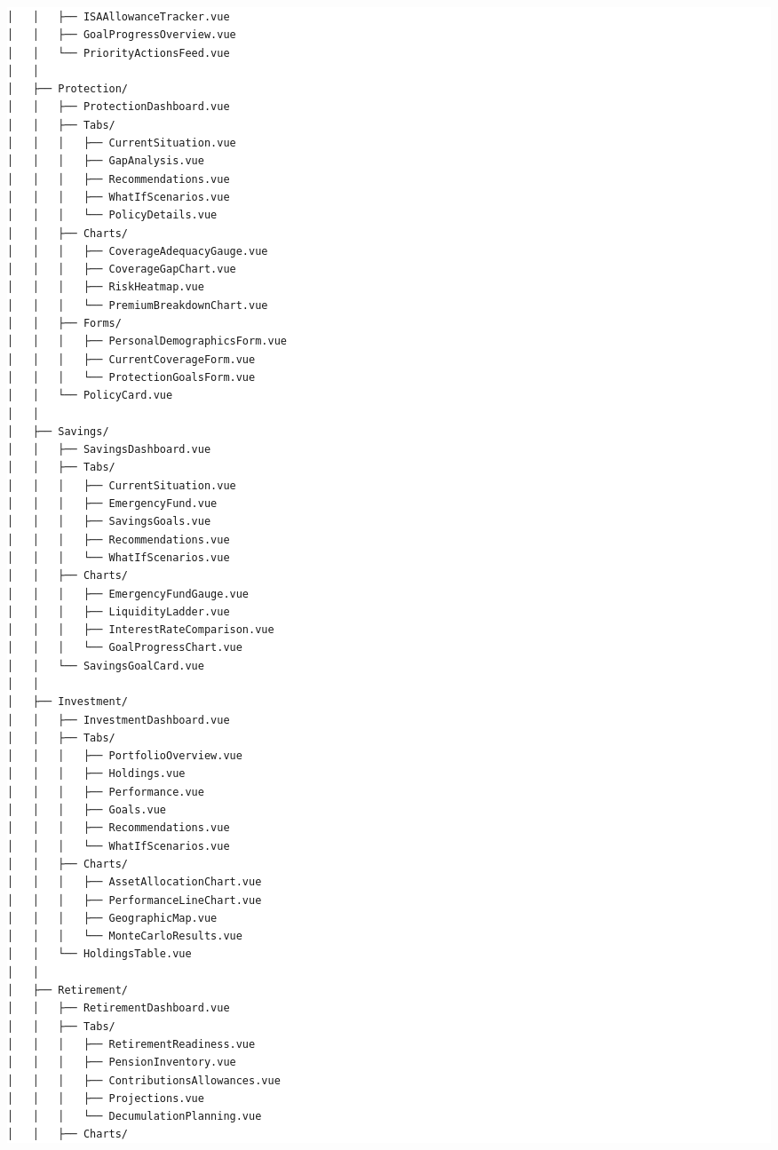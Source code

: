 ```
│   │   ├── ISAAllowanceTracker.vue
│   │   ├── GoalProgressOverview.vue
│   │   └── PriorityActionsFeed.vue
│   │
│   ├── Protection/
│   │   ├── ProtectionDashboard.vue
│   │   ├── Tabs/
│   │   │   ├── CurrentSituation.vue
│   │   │   ├── GapAnalysis.vue
│   │   │   ├── Recommendations.vue
│   │   │   ├── WhatIfScenarios.vue
│   │   │   └── PolicyDetails.vue
│   │   ├── Charts/
│   │   │   ├── CoverageAdequacyGauge.vue
│   │   │   ├── CoverageGapChart.vue
│   │   │   ├── RiskHeatmap.vue
│   │   │   └── PremiumBreakdownChart.vue
│   │   ├── Forms/
│   │   │   ├── PersonalDemographicsForm.vue
│   │   │   ├── CurrentCoverageForm.vue
│   │   │   └── ProtectionGoalsForm.vue
│   │   └── PolicyCard.vue
│   │
│   ├── Savings/
│   │   ├── SavingsDashboard.vue
│   │   ├── Tabs/
│   │   │   ├── CurrentSituation.vue
│   │   │   ├── EmergencyFund.vue
│   │   │   ├── SavingsGoals.vue
│   │   │   ├── Recommendations.vue
│   │   │   └── WhatIfScenarios.vue
│   │   ├── Charts/
│   │   │   ├── EmergencyFundGauge.vue
│   │   │   ├── LiquidityLadder.vue
│   │   │   ├── InterestRateComparison.vue
│   │   │   └── GoalProgressChart.vue
│   │   └── SavingsGoalCard.vue
│   │
│   ├── Investment/
│   │   ├── InvestmentDashboard.vue
│   │   ├── Tabs/
│   │   │   ├── PortfolioOverview.vue
│   │   │   ├── Holdings.vue
│   │   │   ├── Performance.vue
│   │   │   ├── Goals.vue
│   │   │   ├── Recommendations.vue
│   │   │   └── WhatIfScenarios.vue
│   │   ├── Charts/
│   │   │   ├── AssetAllocationChart.vue
│   │   │   ├── PerformanceLineChart.vue
│   │   │   ├── GeographicMap.vue
│   │   │   └── MonteCarloResults.vue
│   │   └── HoldingsTable.vue
│   │
│   ├── Retirement/
│   │   ├── RetirementDashboard.vue
│   │   ├── Tabs/
│   │   │   ├── RetirementReadiness.vue
│   │   │   ├── PensionInventory.vue
│   │   │   ├── ContributionsAllowances.vue
│   │   │   ├── Projections.vue
│   │   │   └── DecumulationPlanning.vue
│   │   ├── Charts/
```